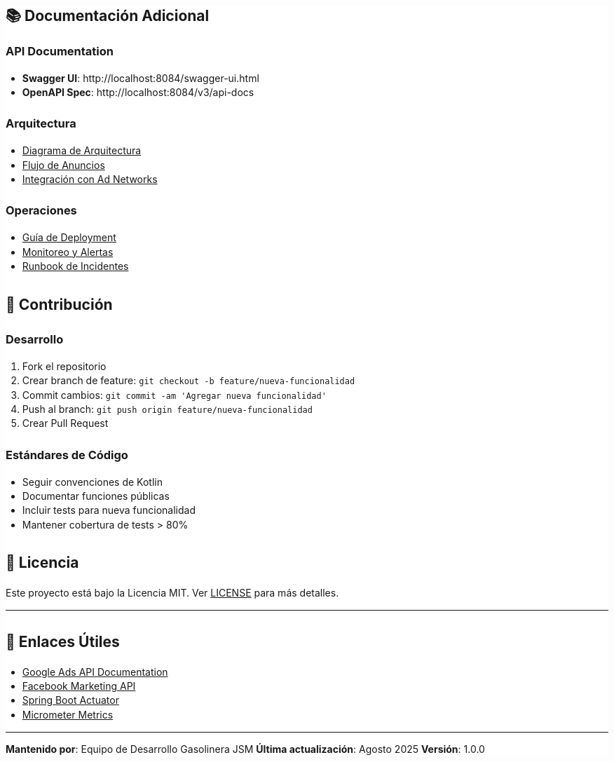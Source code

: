 ## 📚 Documentación Adicional

### API Documentation

- **Swagger UI**: http://localhost:8084/swagger-ui.html
- **OpenAPI Spec**: http://localhost:8084/v3/api-docs

### Arquitectura

- [Diagrama de Arquitectura](./docs/architecture.md)
- [Flujo de Anuncios](./docs/ad-flow.md)
- [Integración con Ad Networks](./docs/integrations.md)

### Operaciones

- [Guía de Deployment](./docs/deployment.md)
- [Monitoreo y Alertas](./docs/monitoring.md)
- [Runbook de Incidentes](./docs/runbook.md)

## 🤝 Contribución

### Desarrollo

1. Fork el repositorio
2. Crear branch de feature: `git checkout -b feature/nueva-funcionalidad`
3. Commit cambios: `git commit -am 'Agregar nueva funcionalidad'`
4. Push al branch: `git push origin feature/nueva-funcionalidad`
5. Crear Pull Request

### Estándares de Código

- Seguir convenciones de Kotlin
- Documentar funciones públicas
- Incluir tests para nueva funcionalidad
- Mantener cobertura de tests > 80%

## 📄 Licencia

Este proyecto está bajo la Licencia MIT. Ver [LICENSE](../../LICENSE) para más detalles.

---

## 🔗 Enlaces Útiles

- [Google Ads API Documentation](https://developers.google.com/google-ads/api/docs)
- [Facebook Marketing API](https://developers.facebook.com/docs/marketing-apis)
- [Spring Boot Actuator](https://docs.spring.io/spring-boot/docs/current/reference/html/actuator.html)
- [Micrometer Metrics](https://micrometer.io/docs)

---

**Mantenido por**: Equipo de Desarrollo Gasolinera JSM
**Última actualización**: Agosto 2025
**Versión**: 1.0.0
